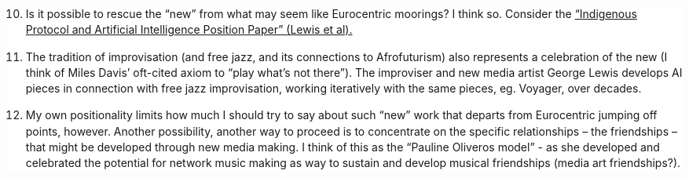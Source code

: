 10. Is it possible to rescue the “new” from what may seem like Eurocentric moorings? I think so. Consider the [“Indigenous Protocol and Artificial Intelligence Position Paper” (Lewis et al).](https://core.ac.uk/display/322373124?source=2) 

11. The tradition of improvisation (and free jazz, and its connections to Afrofuturism) also represents a celebration of the new (I think of Miles Davis’ oft-cited axiom to “play what’s not there”). The improviser and new media artist George Lewis develops AI pieces in connection with free jazz improvisation, working iteratively with the same pieces, eg. Voyager, over decades.  

12. My own positionality limits how much I should try to say about such “new” work that departs from Eurocentric jumping off points, however. Another possibility, another way to proceed is to concentrate on the specific relationships – the friendships – that might be developed through new media making. I think of this as the “Pauline Oliveros model” - as she developed and celebrated the potential for network music making as way to sustain and develop musical friendships (media art friendships?).
